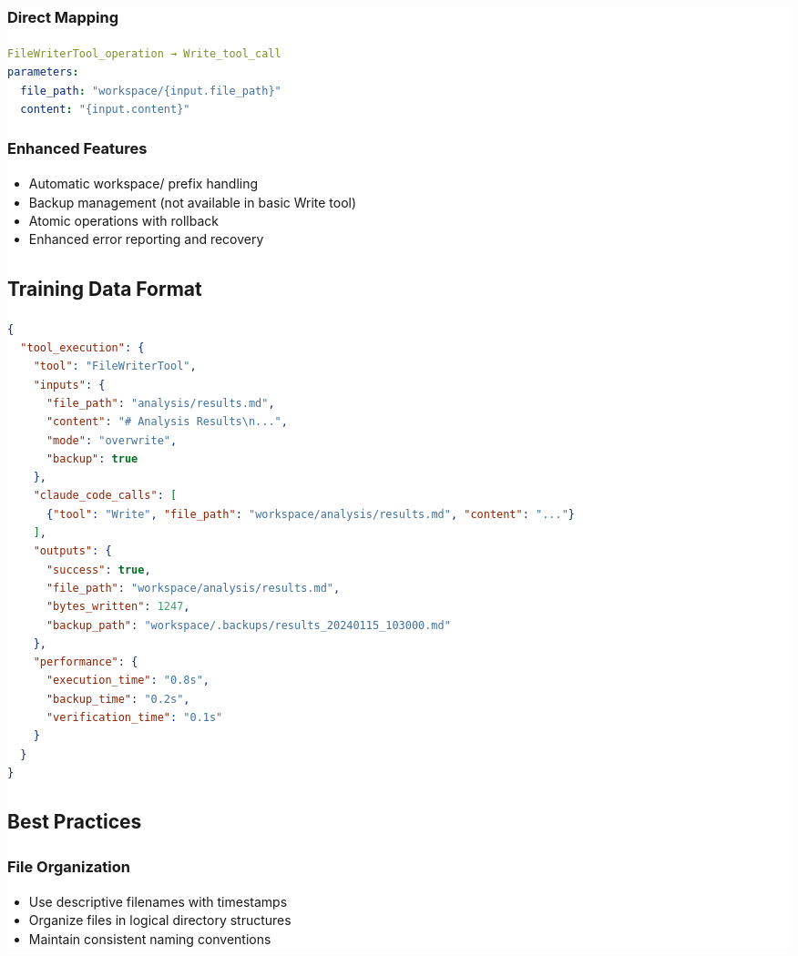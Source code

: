### Direct Mapping
```yaml
FileWriterTool_operation → Write_tool_call
parameters:
  file_path: "workspace/{input.file_path}"
  content: "{input.content}"
```

### Enhanced Features
- Automatic workspace/ prefix handling
- Backup management (not available in basic Write tool)
- Atomic operations with rollback
- Enhanced error reporting and recovery

## Training Data Format

```json
{
  "tool_execution": {
    "tool": "FileWriterTool",
    "inputs": {
      "file_path": "analysis/results.md",
      "content": "# Analysis Results\n...",
      "mode": "overwrite",
      "backup": true
    },
    "claude_code_calls": [
      {"tool": "Write", "file_path": "workspace/analysis/results.md", "content": "..."}
    ],
    "outputs": {
      "success": true,
      "file_path": "workspace/analysis/results.md", 
      "bytes_written": 1247,
      "backup_path": "workspace/.backups/results_20240115_103000.md"
    },
    "performance": {
      "execution_time": "0.8s",
      "backup_time": "0.2s",
      "verification_time": "0.1s"
    }
  }
}
```

## Best Practices

### File Organization
- Use descriptive filenames with timestamps
- Organize files in logical directory structures
- Maintain consistent naming conventions
